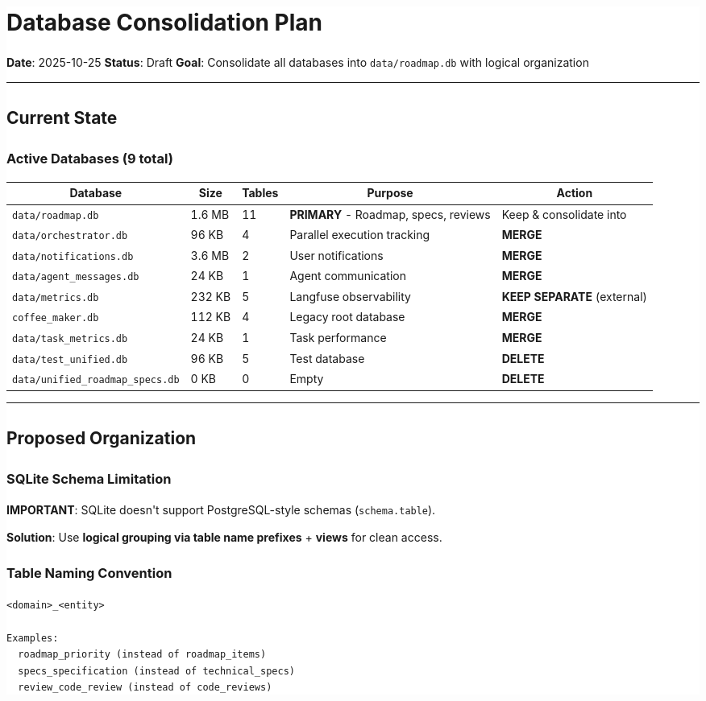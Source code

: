 # Database Consolidation Plan

**Date**: 2025-10-25
**Status**: Draft
**Goal**: Consolidate all databases into `data/roadmap.db` with logical organization

---

## Current State

### Active Databases (9 total)

| Database | Size | Tables | Purpose | Action |
|----------|------|--------|---------|--------|
| `data/roadmap.db` | 1.6 MB | 11 | **PRIMARY** - Roadmap, specs, reviews | Keep & consolidate into |
| `data/orchestrator.db` | 96 KB | 4 | Parallel execution tracking | **MERGE** |
| `data/notifications.db` | 3.6 MB | 2 | User notifications | **MERGE** |
| `data/agent_messages.db` | 24 KB | 1 | Agent communication | **MERGE** |
| `data/metrics.db` | 232 KB | 5 | Langfuse observability | **KEEP SEPARATE** (external) |
| `coffee_maker.db` | 112 KB | 4 | Legacy root database | **MERGE** |
| `data/task_metrics.db` | 24 KB | 1 | Task performance | **MERGE** |
| `data/test_unified.db` | 96 KB | 5 | Test database | **DELETE** |
| `data/unified_roadmap_specs.db` | 0 KB | 0 | Empty | **DELETE** |

---

## Proposed Organization

### SQLite Schema Limitation

**IMPORTANT**: SQLite doesn't support PostgreSQL-style schemas (`schema.table`).

**Solution**: Use **logical grouping via table name prefixes** + **views** for clean access.

### Table Naming Convention

```
<domain>_<entity>

Examples:
  roadmap_priority (instead of roadmap_items)
  specs_specification (instead of technical_specs)
  review_code_review (instead of code_reviews)
```
